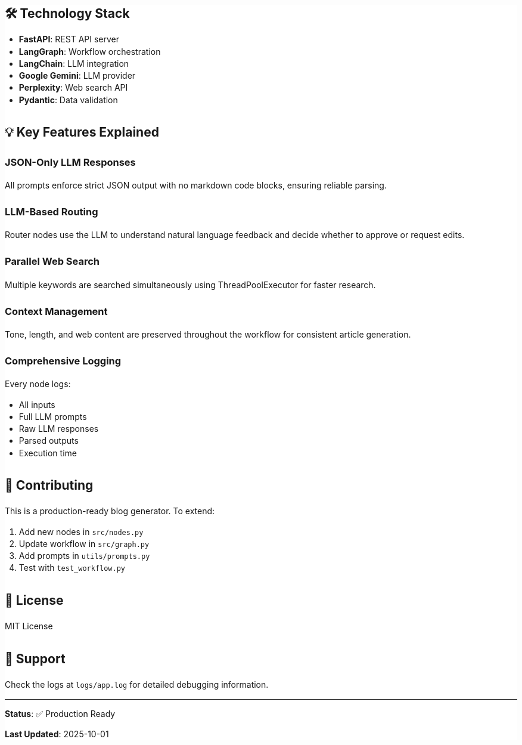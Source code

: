 ## 🛠️ Technology Stack

- **FastAPI**: REST API server
- **LangGraph**: Workflow orchestration
- **LangChain**: LLM integration
- **Google Gemini**: LLM provider
- **Perplexity**: Web search API
- **Pydantic**: Data validation

## 💡 Key Features Explained

### JSON-Only LLM Responses
All prompts enforce strict JSON output with no markdown code blocks, ensuring reliable parsing.

### LLM-Based Routing
Router nodes use the LLM to understand natural language feedback and decide whether to approve or request edits.

### Parallel Web Search
Multiple keywords are searched simultaneously using ThreadPoolExecutor for faster research.

### Context Management
Tone, length, and web content are preserved throughout the workflow for consistent article generation.

### Comprehensive Logging
Every node logs:
- All inputs
- Full LLM prompts
- Raw LLM responses
- Parsed outputs
- Execution time

## 🤝 Contributing

This is a production-ready blog generator. To extend:

1. Add new nodes in `src/nodes.py`
2. Update workflow in `src/graph.py`
3. Add prompts in `utils/prompts.py`
4. Test with `test_workflow.py`

## 📝 License

MIT License

## 🙋 Support

Check the logs at `logs/app.log` for detailed debugging information.

---

**Status**: ✅ Production Ready

**Last Updated**: 2025-10-01
